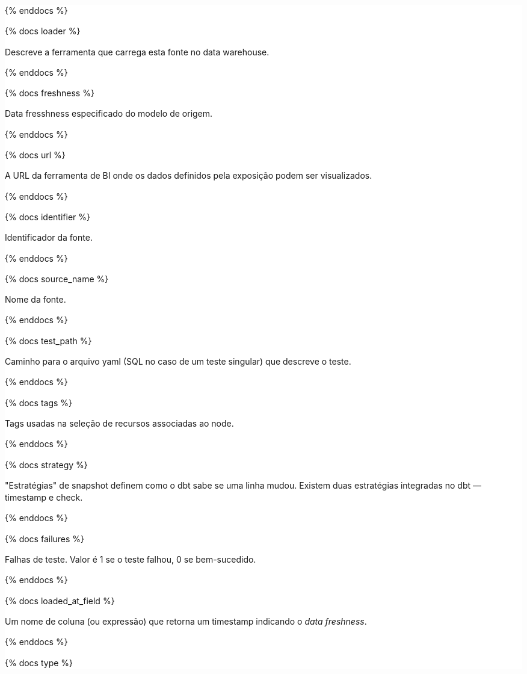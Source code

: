 {% enddocs %}

{% docs loader %}

Descreve a ferramenta que carrega esta fonte no data warehouse.

{% enddocs %}

{% docs freshness %}

Data fresshness especificado do modelo de origem.

{% enddocs %}

{% docs url %}

A URL da ferramenta de BI onde os dados definidos pela exposição podem ser visualizados.

{% enddocs %}

{% docs identifier %}

Identificador da fonte.

{% enddocs %}

{% docs source_name %}

Nome da fonte.

{% enddocs %}

{% docs test_path %}

Caminho para o arquivo yaml (SQL no caso de um teste singular) que descreve o teste.

{% enddocs %}

{% docs tags %}

Tags usadas na seleção de recursos associadas ao node.

{% enddocs %}

{% docs strategy %}

"Estratégias" de snapshot definem como o dbt sabe se uma linha mudou. Existem duas estratégias integradas no dbt — timestamp e check.

{% enddocs %}

{% docs failures %}

Falhas de teste. Valor é 1 se o teste falhou, 0 se bem-sucedido.

{% enddocs %}

{% docs loaded_at_field %}

Um nome de coluna (ou expressão) que retorna um timestamp indicando o _data freshness_.

{% enddocs %}

{% docs type %}

